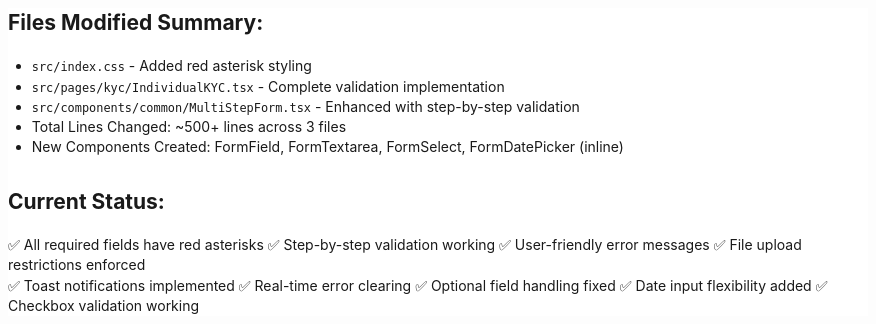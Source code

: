 ## Files Modified Summary:
- `src/index.css` - Added red asterisk styling
- `src/pages/kyc/IndividualKYC.tsx` - Complete validation implementation
- `src/components/common/MultiStepForm.tsx` - Enhanced with step-by-step validation
- Total Lines Changed: ~500+ lines across 3 files
- New Components Created: FormField, FormTextarea, FormSelect, FormDatePicker (inline)

## Current Status:
✅ All required fields have red asterisks
✅ Step-by-step validation working
✅ User-friendly error messages
✅ File upload restrictions enforced  
✅ Toast notifications implemented
✅ Real-time error clearing
✅ Optional field handling fixed
✅ Date input flexibility added
✅ Checkbox validation working